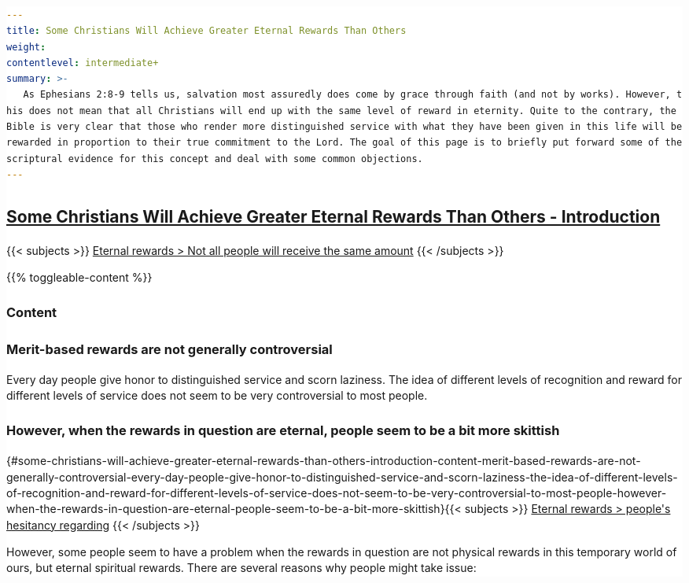 ```yaml
---
title: Some Christians Will Achieve Greater Eternal Rewards Than Others
weight: 
contentlevel: intermediate+
summary: >-
   As Ephesians 2:8-9 tells us, salvation most assuredly does come by grace through faith (and not by works). However, this does not mean that all Christians will end up with the same level of reward in eternity. Quite to the contrary, the Bible is very clear that those who render more distinguished service with what they have been given in this life will be rewarded in proportion to their true commitment to the Lord. The goal of this page is to briefly put forward some of the scriptural evidence for this concept and deal with some common objections.
---
```




## [Some Christians Will Achieve Greater Eternal Rewards Than Others - Introduction](/shorter-topical-studies/some-christians-will-achieve-greater-eternal-rewards-than-others/introduction)
{{< subjects >}}
<a href="/subject-index/#eternal-rewards-not-all-people-will-receive-the-same-amount">Eternal rewards > Not all people will receive the same amount</a>
{{< /subjects >}}



{{% toggleable-content %}}

### Content

### Merit-based rewards are not generally controversial

Every day people give honor to distinguished service and scorn laziness. The idea of different levels of recognition and reward for different levels of service does not seem to be very controversial to most people.



### However, when the rewards in question are eternal, people seem to be a bit more skittish

 {#some-christians-will-achieve-greater-eternal-rewards-than-others-introduction-content-merit-based-rewards-are-not-generally-controversial-every-day-people-give-honor-to-distinguished-service-and-scorn-laziness-the-idea-of-different-levels-of-recognition-and-reward-for-different-levels-of-service-does-not-seem-to-be-very-controversial-to-most-people-however-when-the-rewards-in-question-are-eternal-people-seem-to-be-a-bit-more-skittish}{{< subjects >}}
<a href="/subject-index/#eternal-rewards-people-s-hesitancy-regarding">Eternal rewards > people's hesitancy regarding</a>
{{< /subjects >}}

However, some people seem to have a problem when the rewards in question are not physical rewards in this temporary world of ours, but eternal spiritual rewards. There are several reasons why people might take issue:
